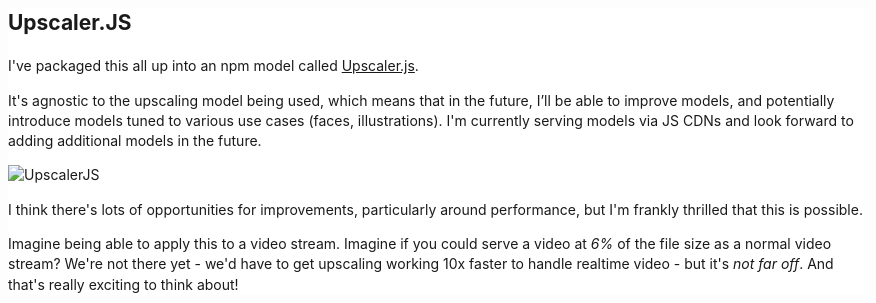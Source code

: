 ## Upscaler.JS

I've packaged this all up into an npm model called [Upscaler.js](https://github.com/thekevinscott/UpscalerJS).

It's agnostic to the upscaling model being used, which means that in the future, I’ll be able to improve models, and potentially introduce models tuned to various use cases (faces, illustrations). I'm currently serving models via JS CDNs and look forward to adding additional models in the future.

![UpscalerJS](./images/demo.gif)

I think there's lots of opportunities for improvements, particularly around performance, but I'm frankly thrilled that this is possible. 

Imagine being able to apply this to a video stream. Imagine if you could serve a video at _6%_ of the file size as a normal video stream? We're not there yet - we'd have to get upscaling working 10x faster to handle realtime video - but it's _not far off_. And that's really exciting to think about!
